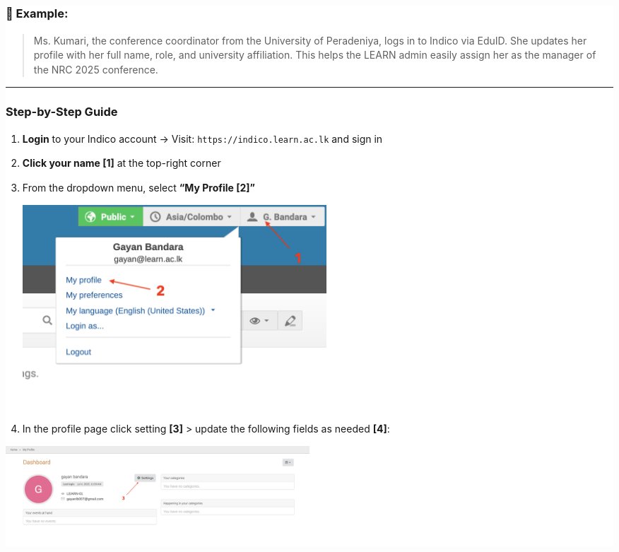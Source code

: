 ### 🧪 Example:

> Ms. Kumari, the conference coordinator from the University of Peradeniya, logs in to Indico via EduID. She updates her profile with her full name, role, and university affiliation. This helps the LEARN admin easily assign her as the manager of the NRC 2025 conference.

---

###  Step-by-Step Guide

1. **Login** to your Indico account
   → Visit: `https://indico.learn.ac.lk` and sign in

2. **Click your name [1]** at the top-right corner

3. From the dropdown menu, select **“My Profile [2]”**

    <img src="https://github.com/LEARN-LK/Indico/blob/main/img/update-profile-01.png" width="430">
  

4. In the profile page click setting **[3]** > update the following fields as needed **[4]**:

<img src="https://github.com/LEARN-LK/Indico/blob/main/img/update-profile-02.png" width="430">